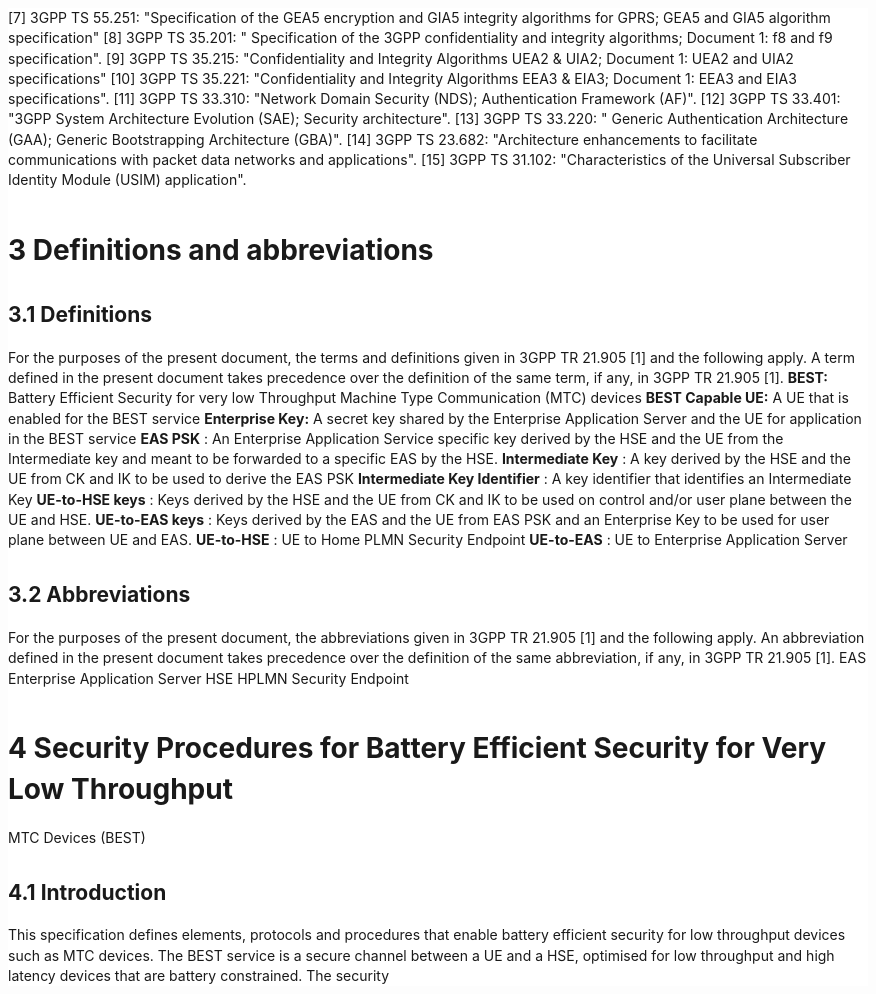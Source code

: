 [7] 3GPP TS 55.251: \"Specification of the GEA5 encryption and GIA5 integrity
algorithms for GPRS; GEA5 and GIA5 algorithm specification\"
[8] 3GPP TS 35.201: \" Specification of the 3GPP confidentiality and integrity
algorithms; Document 1: f8 and f9 specification\".
[9] 3GPP TS 35.215: \"Confidentiality and Integrity Algorithms UEA2 & UIA2;
Document 1: UEA2 and UIA2 specifications\"
[10] 3GPP TS 35.221: \"Confidentiality and Integrity Algorithms EEA3 & EIA3;
Document 1: EEA3 and EIA3 specifications\".
[11] 3GPP TS 33.310: \"Network Domain Security (NDS); Authentication Framework
(AF)\".
[12] 3GPP TS 33.401: \"3GPP System Architecture Evolution (SAE); Security
architecture\".
[13] 3GPP TS 33.220: \" Generic Authentication Architecture (GAA); Generic
Bootstrapping Architecture (GBA)\".
[14] 3GPP TS 23.682: \"Architecture enhancements to facilitate communications
with packet data networks and applications\".
[15] 3GPP TS 31.102: \"Characteristics of the Universal Subscriber Identity
Module (USIM) application\".
# 3 Definitions and abbreviations
## 3.1 Definitions
For the purposes of the present document, the terms and definitions given in
3GPP TR 21.905 [1] and the following apply. A term defined in the present
document takes precedence over the definition of the same term, if any, in
3GPP TR 21.905 [1].
**BEST:** Battery Efficient Security for very low Throughput Machine Type
Communication (MTC) devices
**BEST Capable UE:** A UE that is enabled for the BEST service
**Enterprise Key:** A secret key shared by the Enterprise Application Server
and the UE for application in the BEST service
**EAS PSK** : An Enterprise Application Service specific key derived by the
HSE and the UE from the Intermediate key and meant to be forwarded to a
specific EAS by the HSE.
**Intermediate Key** : A key derived by the HSE and the UE from CK and IK to
be used to derive the EAS PSK
**Intermediate Key Identifier** : A key identifier that identifies an
Intermediate Key
**UE-to-HSE keys** : Keys derived by the HSE and the UE from CK and IK to be
used on control and/or user plane between the UE and HSE.
**UE-to-EAS keys** : Keys derived by the EAS and the UE from EAS PSK and an
Enterprise Key to be used for user plane between UE and EAS.
**UE-to-HSE** : UE to Home PLMN Security Endpoint
**UE-to-EAS** : UE to Enterprise Application Server
## 3.2 Abbreviations
For the purposes of the present document, the abbreviations given in 3GPP TR
21.905 [1] and the following apply. An abbreviation defined in the present
document takes precedence over the definition of the same abbreviation, if
any, in 3GPP TR 21.905 [1].
EAS Enterprise Application Server
HSE HPLMN Security Endpoint
# 4 Security Procedures for Battery Efficient Security for Very Low Throughput
MTC Devices (BEST)
## 4.1 Introduction
This specification defines elements, protocols and procedures that enable
battery efficient security for low throughput devices such as MTC devices. The
BEST service is a secure channel between a UE and a HSE, optimised for low
throughput and high latency devices that are battery constrained. The security